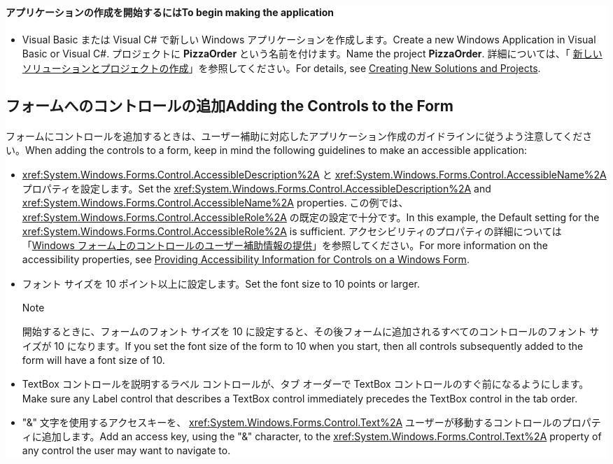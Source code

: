 #### <a name="to-begin-making-the-application"></a><span data-ttu-id="539a0-127">アプリケーションの作成を開始するには</span><span class="sxs-lookup"><span data-stu-id="539a0-127">To begin making the application</span></span>

- <span data-ttu-id="539a0-128">Visual Basic または Visual C# で新しい Windows アプリケーションを作成します。</span><span class="sxs-lookup"><span data-stu-id="539a0-128">Create a new Windows Application in Visual Basic or Visual C#.</span></span> <span data-ttu-id="539a0-129">プロジェクトに **PizzaOrder** という名前を付けます。</span><span class="sxs-lookup"><span data-stu-id="539a0-129">Name the project **PizzaOrder**.</span></span> <span data-ttu-id="539a0-130">詳細については、「 [新しいソリューションとプロジェクトの作成](/visualstudio/ide/creating-solutions-and-projects)」を参照してください。</span><span class="sxs-lookup"><span data-stu-id="539a0-130">For details, see [Creating New Solutions and Projects](/visualstudio/ide/creating-solutions-and-projects).</span></span>

## <a name="adding-the-controls-to-the-form"></a><span data-ttu-id="539a0-131">フォームへのコントロールの追加</span><span class="sxs-lookup"><span data-stu-id="539a0-131">Adding the Controls to the Form</span></span>

<span data-ttu-id="539a0-132">フォームにコントロールを追加するときは、ユーザー補助に対応したアプリケーション作成のガイドラインに従うよう注意してください。</span><span class="sxs-lookup"><span data-stu-id="539a0-132">When adding the controls to a form, keep in mind the following guidelines to make an accessible application:</span></span>

- <span data-ttu-id="539a0-133"><xref:System.Windows.Forms.Control.AccessibleDescription%2A> と <xref:System.Windows.Forms.Control.AccessibleName%2A> プロパティを設定します。</span><span class="sxs-lookup"><span data-stu-id="539a0-133">Set the <xref:System.Windows.Forms.Control.AccessibleDescription%2A> and <xref:System.Windows.Forms.Control.AccessibleName%2A> properties.</span></span> <span data-ttu-id="539a0-134">この例では、<xref:System.Windows.Forms.Control.AccessibleRole%2A> の既定の設定で十分です。</span><span class="sxs-lookup"><span data-stu-id="539a0-134">In this example, the Default setting for the <xref:System.Windows.Forms.Control.AccessibleRole%2A> is sufficient.</span></span> <span data-ttu-id="539a0-135">アクセシビリティのプロパティの詳細については「[Windows フォーム上のコントロールのユーザー補助情報の提供](../controls/providing-accessibility-information-for-controls-on-a-windows-form.md)」を参照してください。</span><span class="sxs-lookup"><span data-stu-id="539a0-135">For more information on the accessibility properties, see [Providing Accessibility Information for Controls on a Windows Form](../controls/providing-accessibility-information-for-controls-on-a-windows-form.md).</span></span>

- <span data-ttu-id="539a0-136">フォント サイズを 10 ポイント以上に設定します。</span><span class="sxs-lookup"><span data-stu-id="539a0-136">Set the font size to 10 points or larger.</span></span>

  > [!NOTE]
  > <span data-ttu-id="539a0-137">開始するときに、フォームのフォント サイズを 10 に設定すると、その後フォームに追加されるすべてのコントロールのフォント サイズが 10 になります。</span><span class="sxs-lookup"><span data-stu-id="539a0-137">If you set the font size of the form to 10 when you start, then all controls subsequently added to the form will have a font size of 10.</span></span>

- <span data-ttu-id="539a0-138">TextBox コントロールを説明するラベル コントロールが、タブ オーダーで TextBox コントロールのすぐ前になるようにします。</span><span class="sxs-lookup"><span data-stu-id="539a0-138">Make sure any Label control that describes a TextBox control immediately precedes the TextBox control in the tab order.</span></span>

- <span data-ttu-id="539a0-139">"&" 文字を使用するアクセスキーを、 <xref:System.Windows.Forms.Control.Text%2A> ユーザーが移動するコントロールのプロパティに追加します。</span><span class="sxs-lookup"><span data-stu-id="539a0-139">Add an access key, using the "&" character, to the <xref:System.Windows.Forms.Control.Text%2A> property of any control the user may want to navigate to.</span></span>
